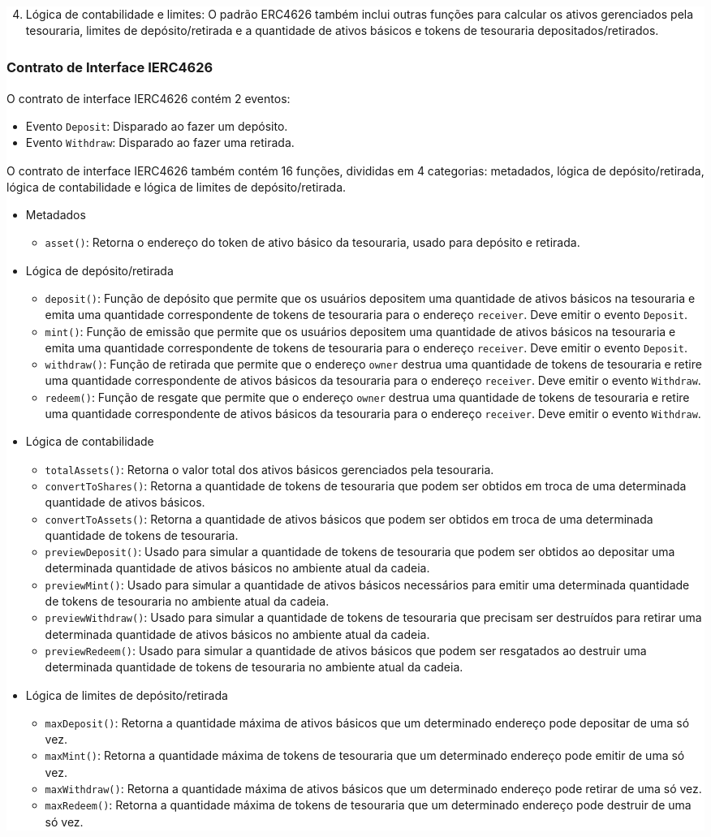 4. Lógica de contabilidade e limites: O padrão ERC4626 também inclui outras funções para calcular os ativos gerenciados pela tesouraria, limites de depósito/retirada e a quantidade de ativos básicos e tokens de tesouraria depositados/retirados.

### Contrato de Interface IERC4626

O contrato de interface IERC4626 contém 2 eventos:
- Evento `Deposit`: Disparado ao fazer um depósito.
- Evento `Withdraw`: Disparado ao fazer uma retirada.

O contrato de interface IERC4626 também contém 16 funções, divididas em 4 categorias: metadados, lógica de depósito/retirada, lógica de contabilidade e lógica de limites de depósito/retirada.

- Metadados

    - `asset()`: Retorna o endereço do token de ativo básico da tesouraria, usado para depósito e retirada.
- Lógica de depósito/retirada
    - `deposit()`: Função de depósito que permite que os usuários depositem uma quantidade de ativos básicos na tesouraria e emita uma quantidade correspondente de tokens de tesouraria para o endereço `receiver`. Deve emitir o evento `Deposit`.
    - `mint()`: Função de emissão que permite que os usuários depositem uma quantidade de ativos básicos na tesouraria e emita uma quantidade correspondente de tokens de tesouraria para o endereço `receiver`. Deve emitir o evento `Deposit`.
    - `withdraw()`: Função de retirada que permite que o endereço `owner` destrua uma quantidade de tokens de tesouraria e retire uma quantidade correspondente de ativos básicos da tesouraria para o endereço `receiver`. Deve emitir o evento `Withdraw`.
    - `redeem()`: Função de resgate que permite que o endereço `owner` destrua uma quantidade de tokens de tesouraria e retire uma quantidade correspondente de ativos básicos da tesouraria para o endereço `receiver`. Deve emitir o evento `Withdraw`.
- Lógica de contabilidade
    - `totalAssets()`: Retorna o valor total dos ativos básicos gerenciados pela tesouraria.
    - `convertToShares()`: Retorna a quantidade de tokens de tesouraria que podem ser obtidos em troca de uma determinada quantidade de ativos básicos.
    - `convertToAssets()`: Retorna a quantidade de ativos básicos que podem ser obtidos em troca de uma determinada quantidade de tokens de tesouraria.
    - `previewDeposit()`: Usado para simular a quantidade de tokens de tesouraria que podem ser obtidos ao depositar uma determinada quantidade de ativos básicos no ambiente atual da cadeia.
    - `previewMint()`: Usado para simular a quantidade de ativos básicos necessários para emitir uma determinada quantidade de tokens de tesouraria no ambiente atual da cadeia.
    - `previewWithdraw()`: Usado para simular a quantidade de tokens de tesouraria que precisam ser destruídos para retirar uma determinada quantidade de ativos básicos no ambiente atual da cadeia.
    - `previewRedeem()`: Usado para simular a quantidade de ativos básicos que podem ser resgatados ao destruir uma determinada quantidade de tokens de tesouraria no ambiente atual da cadeia.
- Lógica de limites de depósito/retirada
    - `maxDeposit()`: Retorna a quantidade máxima de ativos básicos que um determinado endereço pode depositar de uma só vez.
    - `maxMint()`: Retorna a quantidade máxima de tokens de tesouraria que um determinado endereço pode emitir de uma só vez.
    - `maxWithdraw()`: Retorna a quantidade máxima de ativos básicos que um determinado endereço pode retirar de uma só vez.
    - `maxRedeem()`: Retorna a quantidade máxima de tokens de tesouraria que um determinado endereço pode destruir de uma só vez.
